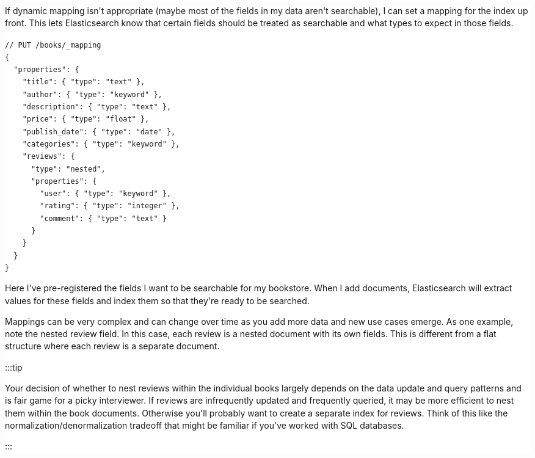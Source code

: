 



If dynamic mapping isn't appropriate (maybe most of the fields in my data aren't searchable), I can set a mapping for the index up front. This lets Elasticsearch know that certain fields should be treated as searchable and what types to expect in those fields.




```carbon
// PUT /books/_mapping
{
  "properties": {
    "title": { "type": "text" },
    "author": { "type": "keyword" },
    "description": { "type": "text" },
    "price": { "type": "float" },
    "publish_date": { "type": "date" },
    "categories": { "type": "keyword" },
    "reviews": {
      "type": "nested",
      "properties": {
        "user": { "type": "keyword" },
        "rating": { "type": "integer" },
        "comment": { "type": "text" }
      }
    }
  }
}
```





Here I've pre-registered the fields I want to be searchable for my bookstore. When I add documents, Elasticsearch will extract values for these fields and index them so that they're ready to be searched.





Mappings can be very complex and can change over time as you add more data and new use cases emerge. As one example, note the nested review field. In this case, each review is a nested document with its own fields. This is different from a flat structure where each review is a separate document.



:::tip


Your decision of whether to nest reviews within the individual books largely depends on the data update and query patterns and is fair game for a picky interviewer. If reviews are infrequently updated and frequently queried, it may be more efficient to nest them within the book documents. Otherwise you'll probably want to create a separate index for reviews. Think of this like the normalization/denormalization tradeoff that might be familiar if you've worked with SQL databases.


:::
